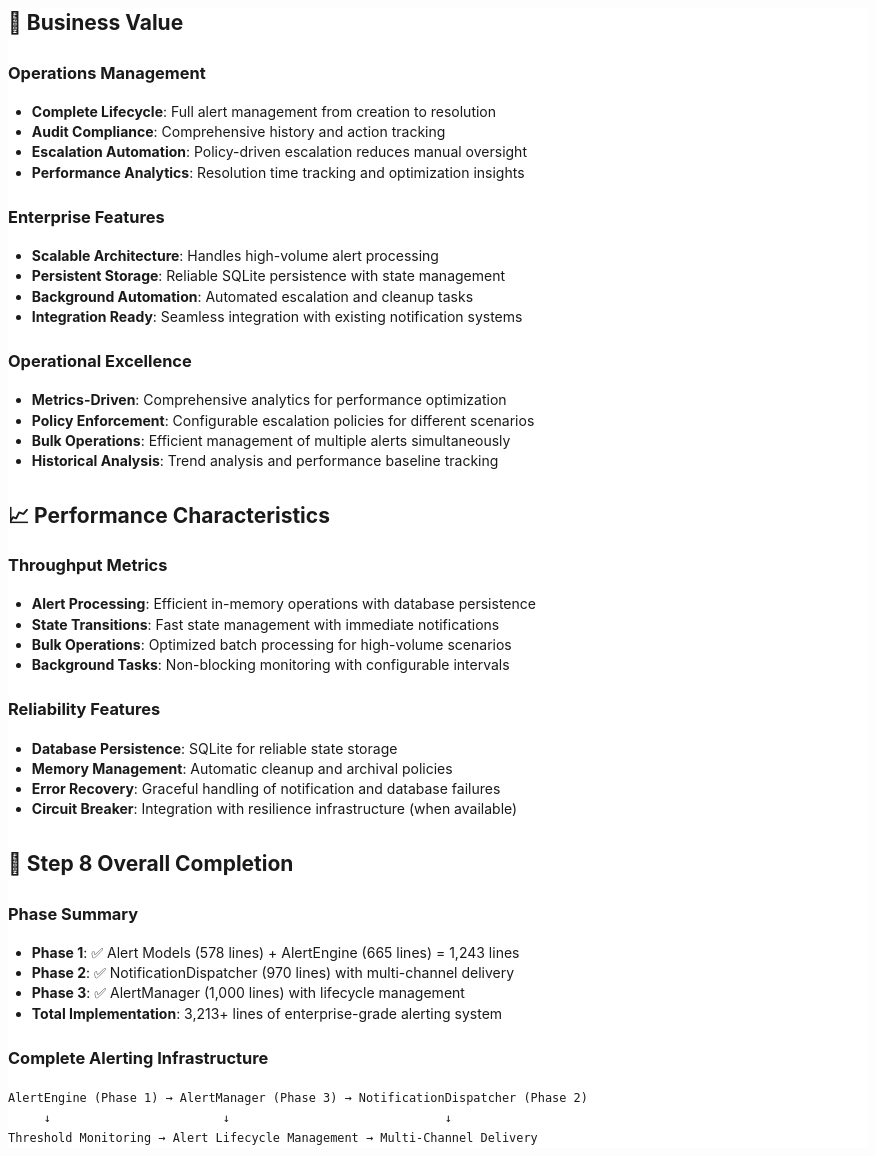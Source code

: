 ## 🎯 Business Value

### Operations Management
- **Complete Lifecycle**: Full alert management from creation to resolution
- **Audit Compliance**: Comprehensive history and action tracking
- **Escalation Automation**: Policy-driven escalation reduces manual oversight
- **Performance Analytics**: Resolution time tracking and optimization insights

### Enterprise Features
- **Scalable Architecture**: Handles high-volume alert processing
- **Persistent Storage**: Reliable SQLite persistence with state management
- **Background Automation**: Automated escalation and cleanup tasks
- **Integration Ready**: Seamless integration with existing notification systems

### Operational Excellence
- **Metrics-Driven**: Comprehensive analytics for performance optimization
- **Policy Enforcement**: Configurable escalation policies for different scenarios
- **Bulk Operations**: Efficient management of multiple alerts simultaneously
- **Historical Analysis**: Trend analysis and performance baseline tracking

## 📈 Performance Characteristics

### Throughput Metrics
- **Alert Processing**: Efficient in-memory operations with database persistence
- **State Transitions**: Fast state management with immediate notifications
- **Bulk Operations**: Optimized batch processing for high-volume scenarios
- **Background Tasks**: Non-blocking monitoring with configurable intervals

### Reliability Features
- **Database Persistence**: SQLite for reliable state storage
- **Memory Management**: Automatic cleanup and archival policies
- **Error Recovery**: Graceful handling of notification and database failures
- **Circuit Breaker**: Integration with resilience infrastructure (when available)

## 🚀 Step 8 Overall Completion

### Phase Summary
- **Phase 1**: ✅ Alert Models (578 lines) + AlertEngine (665 lines) = 1,243 lines
- **Phase 2**: ✅ NotificationDispatcher (970 lines) with multi-channel delivery
- **Phase 3**: ✅ AlertManager (1,000 lines) with lifecycle management
- **Total Implementation**: 3,213+ lines of enterprise-grade alerting system

### Complete Alerting Infrastructure
```
AlertEngine (Phase 1) → AlertManager (Phase 3) → NotificationDispatcher (Phase 2)
     ↓                        ↓                              ↓
Threshold Monitoring → Alert Lifecycle Management → Multi-Channel Delivery
```
